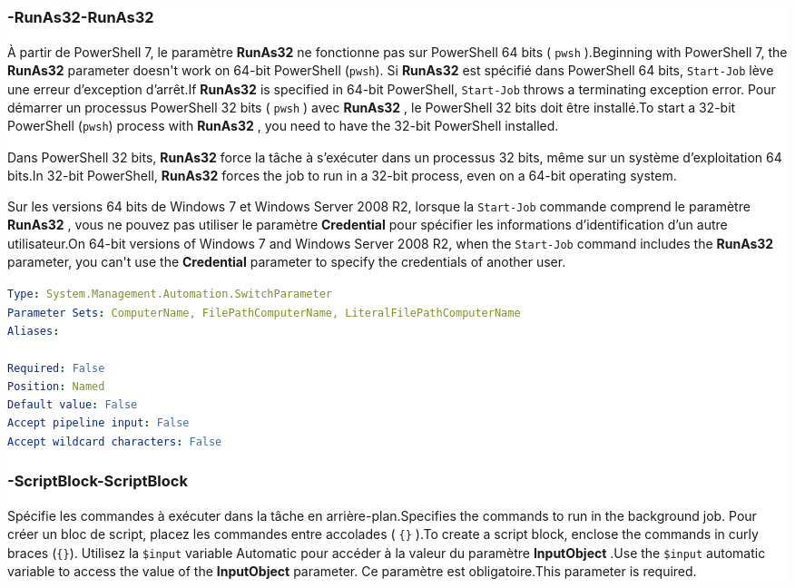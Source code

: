 ### <span data-ttu-id="65af2-276">-RunAs32</span><span class="sxs-lookup"><span data-stu-id="65af2-276">-RunAs32</span></span>

<span data-ttu-id="65af2-277">À partir de PowerShell 7, le paramètre **RunAs32** ne fonctionne pas sur PowerShell 64 bits ( `pwsh` ).</span><span class="sxs-lookup"><span data-stu-id="65af2-277">Beginning with PowerShell 7, the **RunAs32** parameter doesn't work on 64-bit PowerShell (`pwsh`).</span></span>
<span data-ttu-id="65af2-278">Si **RunAs32** est spécifié dans PowerShell 64 bits, `Start-Job` lève une erreur d’exception d’arrêt.</span><span class="sxs-lookup"><span data-stu-id="65af2-278">If **RunAs32** is specified in 64-bit PowerShell, `Start-Job` throws a terminating exception error.</span></span>
<span data-ttu-id="65af2-279">Pour démarrer un processus PowerShell 32 bits ( `pwsh` ) avec **RunAs32** , le PowerShell 32 bits doit être installé.</span><span class="sxs-lookup"><span data-stu-id="65af2-279">To start a 32-bit PowerShell (`pwsh`) process with **RunAs32** , you need to have the 32-bit PowerShell installed.</span></span>

<span data-ttu-id="65af2-280">Dans PowerShell 32 bits, **RunAs32** force la tâche à s’exécuter dans un processus 32 bits, même sur un système d’exploitation 64 bits.</span><span class="sxs-lookup"><span data-stu-id="65af2-280">In 32-bit PowerShell, **RunAs32** forces the job to run in a 32-bit process, even on a 64-bit operating system.</span></span>

<span data-ttu-id="65af2-281">Sur les versions 64 bits de Windows 7 et Windows Server 2008 R2, lorsque la `Start-Job` commande comprend le paramètre **RunAs32** , vous ne pouvez pas utiliser le paramètre **Credential** pour spécifier les informations d’identification d’un autre utilisateur.</span><span class="sxs-lookup"><span data-stu-id="65af2-281">On 64-bit versions of Windows 7 and Windows Server 2008 R2, when the `Start-Job` command includes the **RunAs32** parameter, you can't use the **Credential** parameter to specify the credentials of another user.</span></span>

```yaml
Type: System.Management.Automation.SwitchParameter
Parameter Sets: ComputerName, FilePathComputerName, LiteralFilePathComputerName
Aliases:

Required: False
Position: Named
Default value: False
Accept pipeline input: False
Accept wildcard characters: False
```

### <span data-ttu-id="65af2-282">-ScriptBlock</span><span class="sxs-lookup"><span data-stu-id="65af2-282">-ScriptBlock</span></span>

<span data-ttu-id="65af2-283">Spécifie les commandes à exécuter dans la tâche en arrière-plan.</span><span class="sxs-lookup"><span data-stu-id="65af2-283">Specifies the commands to run in the background job.</span></span> <span data-ttu-id="65af2-284">Pour créer un bloc de script, placez les commandes entre accolades ( `{}` ).</span><span class="sxs-lookup"><span data-stu-id="65af2-284">To create a script block, enclose the commands in curly braces (`{}`).</span></span> <span data-ttu-id="65af2-285">Utilisez la `$input` variable Automatic pour accéder à la valeur du paramètre **InputObject** .</span><span class="sxs-lookup"><span data-stu-id="65af2-285">Use the `$input` automatic variable to access the value of the **InputObject** parameter.</span></span> <span data-ttu-id="65af2-286">Ce paramètre est obligatoire.</span><span class="sxs-lookup"><span data-stu-id="65af2-286">This parameter is required.</span></span>
